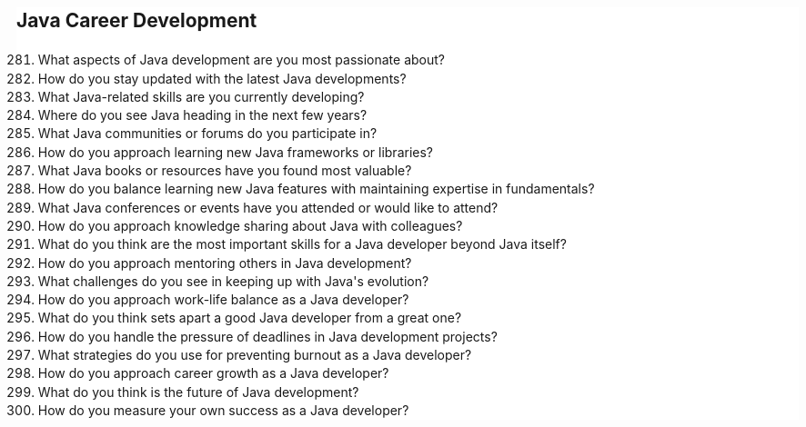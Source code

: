 ## Java Career Development

281. What aspects of Java development are you most passionate about?
282. How do you stay updated with the latest Java developments?
283. What Java-related skills are you currently developing?
284. Where do you see Java heading in the next few years?
285. What Java communities or forums do you participate in?
286. How do you approach learning new Java frameworks or libraries?
287. What Java books or resources have you found most valuable?
288. How do you balance learning new Java features with maintaining expertise in fundamentals?
289. What Java conferences or events have you attended or would like to attend?
290. How do you approach knowledge sharing about Java with colleagues?
291. What do you think are the most important skills for a Java developer beyond Java itself?
292. How do you approach mentoring others in Java development?
293. What challenges do you see in keeping up with Java's evolution?
294. How do you approach work-life balance as a Java developer?
295. What do you think sets apart a good Java developer from a great one?
296. How do you handle the pressure of deadlines in Java development projects?
297. What strategies do you use for preventing burnout as a Java developer?
298. How do you approach career growth as a Java developer?
299. What do you think is the future of Java development?
300. How do you measure your own success as a Java developer?